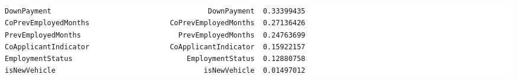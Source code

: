 ```
DownPayment                                     DownPayment  0.33399435
CoPrevEmployedMonths                   CoPrevEmployedMonths  0.27136426
PrevEmployedMonths                       PrevEmployedMonths  0.24763699
CoApplicantIndicator                   CoApplicantIndicator  0.15922157
EmploymentStatus                           EmploymentStatus  0.12880758
isNewVehicle                                   isNewVehicle  0.01497012
```

